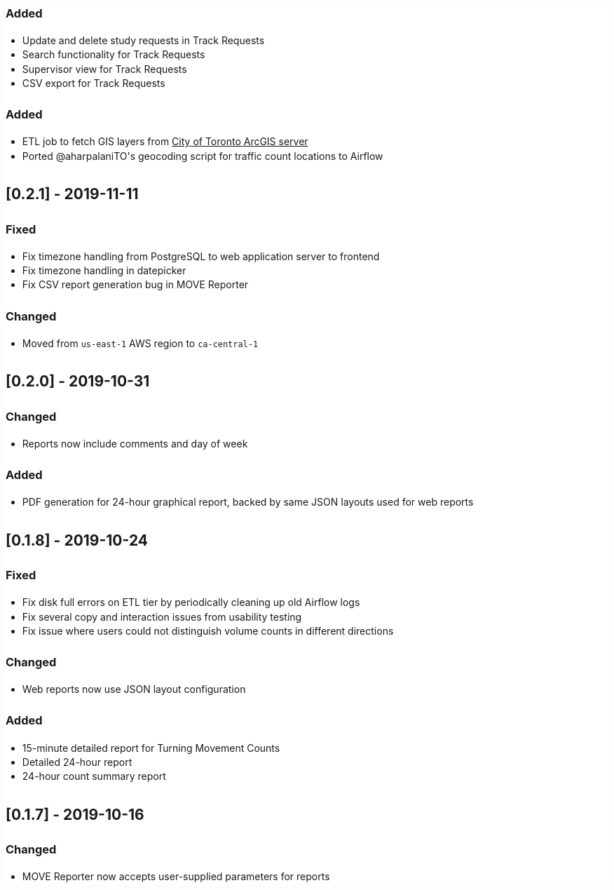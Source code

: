 ### Added
- Update and delete study requests in Track Requests
- Search functionality for Track Requests
- Supervisor view for Track Requests
- CSV export for Track Requests

### Added
- ETL job to fetch GIS layers from [City of Toronto ArcGIS server](gis.toronto.ca)
- Ported @aharpalaniTO's geocoding script for traffic count locations to Airflow

## [0.2.1] - 2019-11-11
### Fixed
- Fix timezone handling from PostgreSQL to web application server to frontend
- Fix timezone handling in datepicker
- Fix CSV report generation bug in MOVE Reporter

### Changed
- Moved from `us-east-1` AWS region to `ca-central-1`

## [0.2.0] - 2019-10-31
### Changed
- Reports now include comments and day of week

### Added
- PDF generation for 24-hour graphical report, backed by same JSON layouts used for web reports

## [0.1.8] - 2019-10-24
### Fixed
- Fix disk full errors on ETL tier by periodically cleaning up old Airflow logs
- Fix several copy and interaction issues from usability testing
- Fix issue where users could not distinguish volume counts in different directions

### Changed
- Web reports now use JSON layout configuration

### Added
- 15-minute detailed report for Turning Movement Counts
- Detailed 24-hour report
- 24-hour count summary report

## [0.1.7] - 2019-10-16
### Changed
- MOVE Reporter now accepts user-supplied parameters for reports
